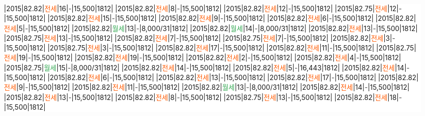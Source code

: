 |2015|82.82|<span style="color:#ff5a00">전세</span>|16|<span style="color:#444444">-</span>|15,500|1812|
|2015|82.82|<span style="color:#ff5a00">전세</span>|8|<span style="color:#444444">-</span>|15,500|1812|
|2015|82.82|<span style="color:#ff5a00">전세</span>|12|<span style="color:#444444">-</span>|15,500|1812|
|2015|82.75|<span style="color:#ff5a00">전세</span>|12|<span style="color:#444444">-</span>|15,500|1812|
|2015|82.82|<span style="color:#ff5a00">전세</span>|15|<span style="color:#444444">-</span>|15,500|1812|
|2015|82.82|<span style="color:#ff5a00">전세</span>|9|<span style="color:#444444">-</span>|15,500|1812|
|2015|82.82|<span style="color:#ff5a00">전세</span>|6|<span style="color:#444444">-</span>|15,500|1812|
|2015|82.82|<span style="color:#ff5a00">전세</span>|5|<span style="color:#444444">-</span>|15,500|1812|
|2015|82.82|<span style="color:#34a853">월세</span>|13|<span style="color:#444444">-</span>|8,000/31|1812|
|2015|82.82|<span style="color:#34a853">월세</span>|14|<span style="color:#444444">-</span>|8,000/31|1812|
|2015|82.82|<span style="color:#ff5a00">전세</span>|13|<span style="color:#444444">-</span>|15,500|1812|
|2015|82.75|<span style="color:#ff5a00">전세</span>|13|<span style="color:#444444">-</span>|15,500|1812|
|2015|82.82|<span style="color:#ff5a00">전세</span>|7|<span style="color:#444444">-</span>|15,500|1812|
|2015|82.75|<span style="color:#ff5a00">전세</span>|7|<span style="color:#444444">-</span>|15,500|1812|
|2015|82.82|<span style="color:#ff5a00">전세</span>|3|<span style="color:#444444">-</span>|15,500|1812|
|2015|82.75|<span style="color:#ff5a00">전세</span>|3|<span style="color:#444444">-</span>|15,500|1812|
|2015|82.82|<span style="color:#ff5a00">전세</span>|17|<span style="color:#444444">-</span>|15,500|1812|
|2015|82.82|<span style="color:#ff5a00">전세</span>|11|<span style="color:#444444">-</span>|15,500|1812|
|2015|82.75|<span style="color:#ff5a00">전세</span>|19|<span style="color:#444444">-</span>|15,500|1812|
|2015|82.82|<span style="color:#ff5a00">전세</span>|19|<span style="color:#444444">-</span>|15,500|1812|
|2015|82.82|<span style="color:#ff5a00">전세</span>|2|<span style="color:#444444">-</span>|15,500|1812|
|2015|82.82|<span style="color:#ff5a00">전세</span>|4|<span style="color:#444444">-</span>|15,500|1812|
|2015|82.75|<span style="color:#34a853">월세</span>|15|<span style="color:#444444">-</span>|8,000/31|1812|
|2015|82.82|<span style="color:#ff5a00">전세</span>|14|<span style="color:#444444">-</span>|15,500|1812|
|2015|82.82|<span style="color:#ff5a00">전세</span>|5|<span style="color:#444444">-</span>|16,443|1812|
|2015|82.82|<span style="color:#ff5a00">전세</span>|14|<span style="color:#444444">-</span>|15,500|1812|
|2015|82.82|<span style="color:#ff5a00">전세</span>|6|<span style="color:#444444">-</span>|15,500|1812|
|2015|82.82|<span style="color:#ff5a00">전세</span>|13|<span style="color:#444444">-</span>|15,500|1812|
|2015|82.82|<span style="color:#ff5a00">전세</span>|17|<span style="color:#444444">-</span>|15,500|1812|
|2015|82.82|<span style="color:#ff5a00">전세</span>|9|<span style="color:#444444">-</span>|15,500|1812|
|2015|82.82|<span style="color:#ff5a00">전세</span>|11|<span style="color:#444444">-</span>|15,500|1812|
|2015|82.82|<span style="color:#34a853">월세</span>|13|<span style="color:#444444">-</span>|8,000/31|1812|
|2015|82.82|<span style="color:#ff5a00">전세</span>|14|<span style="color:#444444">-</span>|15,500|1812|
|2015|82.82|<span style="color:#ff5a00">전세</span>|13|<span style="color:#444444">-</span>|15,500|1812|
|2015|82.82|<span style="color:#ff5a00">전세</span>|8|<span style="color:#444444">-</span>|15,500|1812|
|2015|82.75|<span style="color:#ff5a00">전세</span>|13|<span style="color:#444444">-</span>|15,500|1812|
|2015|82.82|<span style="color:#ff5a00">전세</span>|18|<span style="color:#444444">-</span>|15,500|1812|